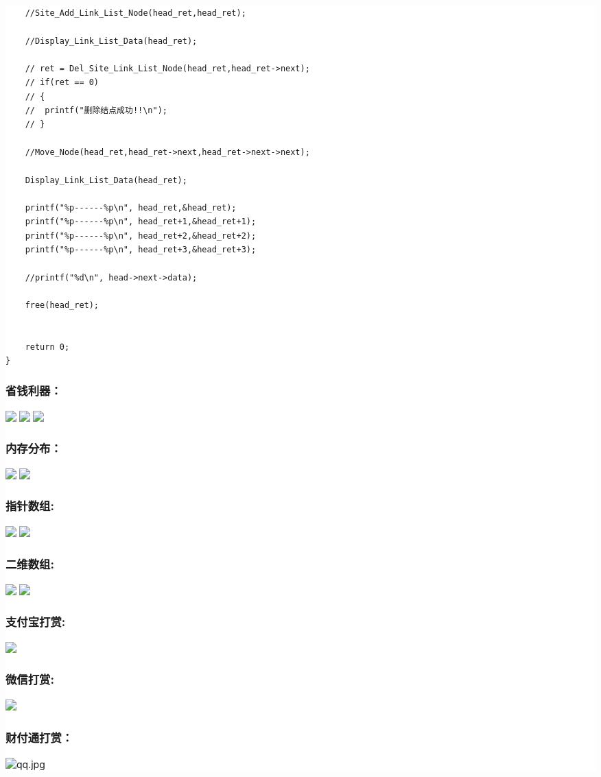 
		//Site_Add_Link_List_Node(head_ret,head_ret);

		//Display_Link_List_Data(head_ret);

		// ret = Del_Site_Link_List_Node(head_ret,head_ret->next);
		// if(ret == 0)
		// {
		// 	printf("删除结点成功!!\n");
		// }

		//Move_Node(head_ret,head_ret->next,head_ret->next->next);

		Display_Link_List_Data(head_ret);

		printf("%p------%p\n", head_ret,&head_ret);
		printf("%p------%p\n", head_ret+1,&head_ret+1);
		printf("%p------%p\n", head_ret+2,&head_ret+2);
		printf("%p------%p\n", head_ret+3,&head_ret+3);

		//printf("%d\n", head->next->data);

		free(head_ret);


		return 0;
	}

### 省钱利器：
![](/hexo-private-blog-website/images/淘宝客15.jpg)
![](/hexo-private-blog-website/images/淘宝客16.jpg)
![](/hexo-private-blog-website/images/淘宝客17.jpg)

### 内存分布：
![](/hexo-private-blog-website/images/内存分布.bmp)
![](/hexo-private-blog-website/images/内存分布.png)
### 指针数组:
![](/hexo-private-blog-website/images/整型指针数组.bmp)
![](/hexo-private-blog-website/images/字符指针数组.bmp)
### 二维数组:
![](/hexo-private-blog-website/images/二维数组.png)
![](/hexo-private-blog-website/images/二维数组1.png)
### 支付宝打赏:
![](/hexo-private-blog-website/images/alipay.jpg)
### 微信打赏:
![](/hexo-private-blog-website/images/wechat.jpg)
### 财付通打赏：
![qq.jpg](http://ww1.sinaimg.cn/large/006DnxC4gy1gfggwd0rvjj32ai2lxdrm.jpg)